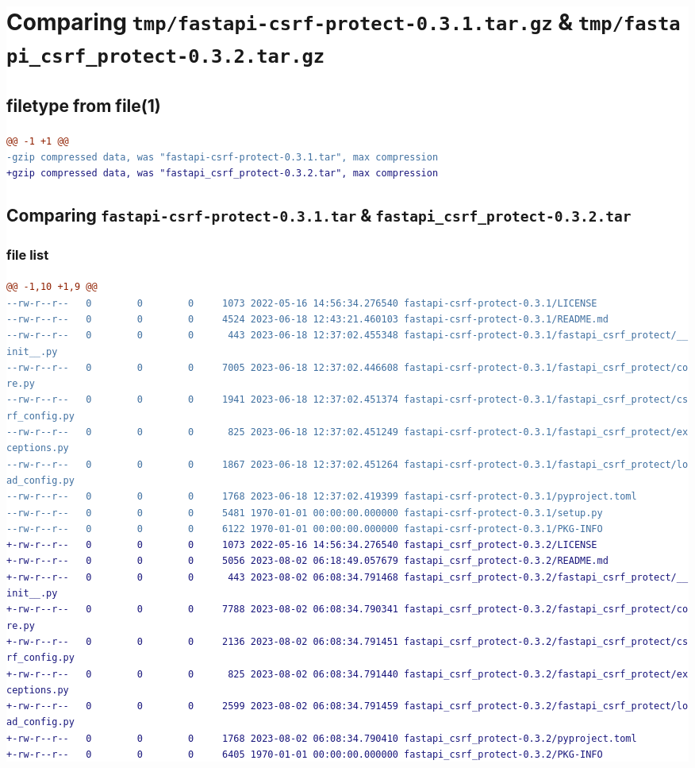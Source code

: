 # Comparing `tmp/fastapi-csrf-protect-0.3.1.tar.gz` & `tmp/fastapi_csrf_protect-0.3.2.tar.gz`

## filetype from file(1)

```diff
@@ -1 +1 @@
-gzip compressed data, was "fastapi-csrf-protect-0.3.1.tar", max compression
+gzip compressed data, was "fastapi_csrf_protect-0.3.2.tar", max compression
```

## Comparing `fastapi-csrf-protect-0.3.1.tar` & `fastapi_csrf_protect-0.3.2.tar`

### file list

```diff
@@ -1,10 +1,9 @@
--rw-r--r--   0        0        0     1073 2022-05-16 14:56:34.276540 fastapi-csrf-protect-0.3.1/LICENSE
--rw-r--r--   0        0        0     4524 2023-06-18 12:43:21.460103 fastapi-csrf-protect-0.3.1/README.md
--rw-r--r--   0        0        0      443 2023-06-18 12:37:02.455348 fastapi-csrf-protect-0.3.1/fastapi_csrf_protect/__init__.py
--rw-r--r--   0        0        0     7005 2023-06-18 12:37:02.446608 fastapi-csrf-protect-0.3.1/fastapi_csrf_protect/core.py
--rw-r--r--   0        0        0     1941 2023-06-18 12:37:02.451374 fastapi-csrf-protect-0.3.1/fastapi_csrf_protect/csrf_config.py
--rw-r--r--   0        0        0      825 2023-06-18 12:37:02.451249 fastapi-csrf-protect-0.3.1/fastapi_csrf_protect/exceptions.py
--rw-r--r--   0        0        0     1867 2023-06-18 12:37:02.451264 fastapi-csrf-protect-0.3.1/fastapi_csrf_protect/load_config.py
--rw-r--r--   0        0        0     1768 2023-06-18 12:37:02.419399 fastapi-csrf-protect-0.3.1/pyproject.toml
--rw-r--r--   0        0        0     5481 1970-01-01 00:00:00.000000 fastapi-csrf-protect-0.3.1/setup.py
--rw-r--r--   0        0        0     6122 1970-01-01 00:00:00.000000 fastapi-csrf-protect-0.3.1/PKG-INFO
+-rw-r--r--   0        0        0     1073 2022-05-16 14:56:34.276540 fastapi_csrf_protect-0.3.2/LICENSE
+-rw-r--r--   0        0        0     5056 2023-08-02 06:18:49.057679 fastapi_csrf_protect-0.3.2/README.md
+-rw-r--r--   0        0        0      443 2023-08-02 06:08:34.791468 fastapi_csrf_protect-0.3.2/fastapi_csrf_protect/__init__.py
+-rw-r--r--   0        0        0     7788 2023-08-02 06:08:34.790341 fastapi_csrf_protect-0.3.2/fastapi_csrf_protect/core.py
+-rw-r--r--   0        0        0     2136 2023-08-02 06:08:34.791451 fastapi_csrf_protect-0.3.2/fastapi_csrf_protect/csrf_config.py
+-rw-r--r--   0        0        0      825 2023-08-02 06:08:34.791440 fastapi_csrf_protect-0.3.2/fastapi_csrf_protect/exceptions.py
+-rw-r--r--   0        0        0     2599 2023-08-02 06:08:34.791459 fastapi_csrf_protect-0.3.2/fastapi_csrf_protect/load_config.py
+-rw-r--r--   0        0        0     1768 2023-08-02 06:08:34.790410 fastapi_csrf_protect-0.3.2/pyproject.toml
+-rw-r--r--   0        0        0     6405 1970-01-01 00:00:00.000000 fastapi_csrf_protect-0.3.2/PKG-INFO
```
